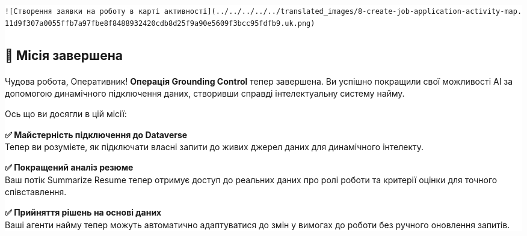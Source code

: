     ![Створення заявки на роботу в карті активності](../../../../../translated_images/8-create-job-application-activity-map.11d9f307a0055ffb7a97fbe8f8488932420cdb8d25f9a90e5609f3bcc95fdfb9.uk.png)

## 🎉 Місія завершена

Чудова робота, Оперативник! **Операція Grounding Control** тепер завершена. Ви успішно покращили свої можливості AI за допомогою динамічного підключення даних, створивши справді інтелектуальну систему найму.

Ось що ви досягли в цій місії:

**✅ Майстерність підключення до Dataverse**  
Тепер ви розумієте, як підключати власні запити до живих джерел даних для динамічного інтелекту.

**✅ Покращений аналіз резюме**  
Ваш потік Summarize Resume тепер отримує доступ до реальних даних про ролі роботи та критерії оцінки для точного співставлення.

**✅ Прийняття рішень на основі даних**  
Ваші агенти найму тепер можуть автоматично адаптуватися до змін у вимогах до роботи без ручного оновлення запитів.
